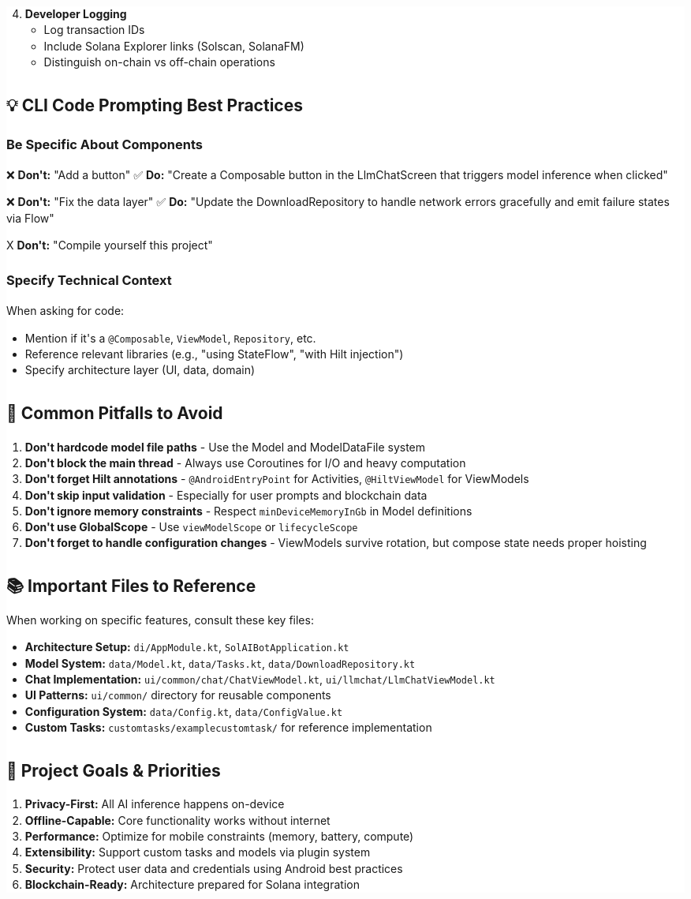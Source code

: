 4. **Developer Logging**
   - Log transaction IDs
   - Include Solana Explorer links (Solscan, SolanaFM)
   - Distinguish on-chain vs off-chain operations

## 💡 CLI Code Prompting Best Practices

### Be Specific About Components

❌ **Don't:** "Add a button"
✅ **Do:** "Create a Composable button in the LlmChatScreen that triggers model inference when clicked"

❌ **Don't:** "Fix the data layer"
✅ **Do:** "Update the DownloadRepository to handle network errors gracefully and emit failure states via Flow"

X **Don't:** "Compile yourself this project"

### Specify Technical Context

When asking for code:
- Mention if it's a `@Composable`, `ViewModel`, `Repository`, etc.
- Reference relevant libraries (e.g., "using StateFlow", "with Hilt injection")
- Specify architecture layer (UI, data, domain)

## 🚨 Common Pitfalls to Avoid

1. **Don't hardcode model file paths** - Use the Model and ModelDataFile system
2. **Don't block the main thread** - Always use Coroutines for I/O and heavy computation
3. **Don't forget Hilt annotations** - `@AndroidEntryPoint` for Activities, `@HiltViewModel` for ViewModels
4. **Don't skip input validation** - Especially for user prompts and blockchain data
5. **Don't ignore memory constraints** - Respect `minDeviceMemoryInGb` in Model definitions
6. **Don't use GlobalScope** - Use `viewModelScope` or `lifecycleScope`
7. **Don't forget to handle configuration changes** - ViewModels survive rotation, but compose state needs proper hoisting

## 📚 Important Files to Reference

When working on specific features, consult these key files:

- **Architecture Setup:** `di/AppModule.kt`, `SolAIBotApplication.kt`
- **Model System:** `data/Model.kt`, `data/Tasks.kt`, `data/DownloadRepository.kt`
- **Chat Implementation:** `ui/common/chat/ChatViewModel.kt`, `ui/llmchat/LlmChatViewModel.kt`
- **UI Patterns:** `ui/common/` directory for reusable components
- **Configuration System:** `data/Config.kt`, `data/ConfigValue.kt`
- **Custom Tasks:** `customtasks/examplecustomtask/` for reference implementation

## 🎯 Project Goals & Priorities

1. **Privacy-First:** All AI inference happens on-device
2. **Offline-Capable:** Core functionality works without internet
3. **Performance:** Optimize for mobile constraints (memory, battery, compute)
4. **Extensibility:** Support custom tasks and models via plugin system
5. **Security:** Protect user data and credentials using Android best practices
6. **Blockchain-Ready:** Architecture prepared for Solana integration

